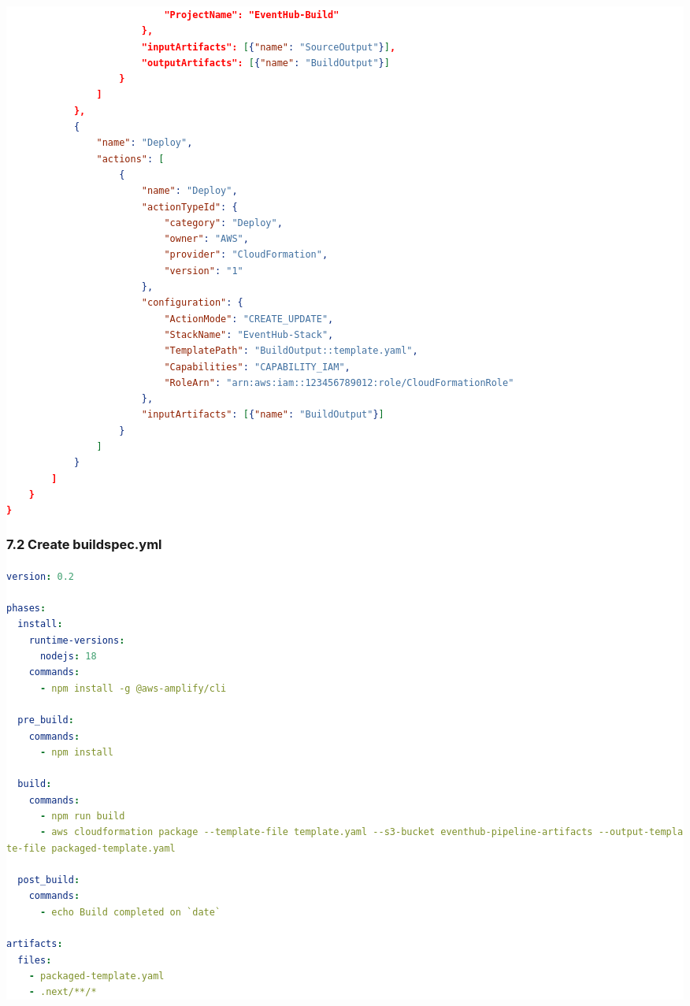 ```json
                            "ProjectName": "EventHub-Build"
                        },
                        "inputArtifacts": [{"name": "SourceOutput"}],
                        "outputArtifacts": [{"name": "BuildOutput"}]
                    }
                ]
            },
            {
                "name": "Deploy",
                "actions": [
                    {
                        "name": "Deploy",
                        "actionTypeId": {
                            "category": "Deploy",
                            "owner": "AWS",
                            "provider": "CloudFormation",
                            "version": "1"
                        },
                        "configuration": {
                            "ActionMode": "CREATE_UPDATE",
                            "StackName": "EventHub-Stack",
                            "TemplatePath": "BuildOutput::template.yaml",
                            "Capabilities": "CAPABILITY_IAM",
                            "RoleArn": "arn:aws:iam::123456789012:role/CloudFormationRole"
                        },
                        "inputArtifacts": [{"name": "BuildOutput"}]
                    }
                ]
            }
        ]
    }
}
```

### 7.2 Create buildspec.yml
```yaml
version: 0.2

phases:
  install:
    runtime-versions:
      nodejs: 18
    commands:
      - npm install -g @aws-amplify/cli
      
  pre_build:
    commands:
      - npm install
      
  build:
    commands:
      - npm run build
      - aws cloudformation package --template-file template.yaml --s3-bucket eventhub-pipeline-artifacts --output-template-file packaged-template.yaml
      
  post_build:
    commands:
      - echo Build completed on `date`
      
artifacts:
  files:
    - packaged-template.yaml
    - .next/**/*
```